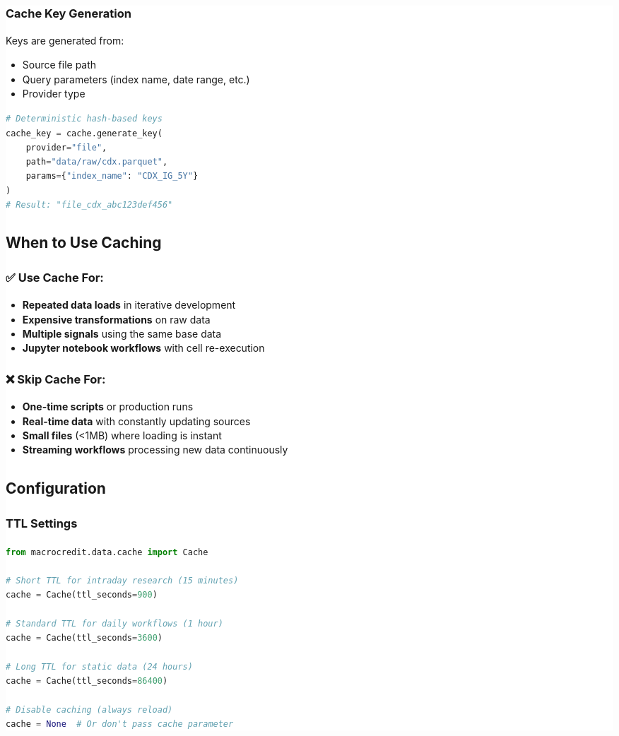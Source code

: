 ### Cache Key Generation

Keys are generated from:
- Source file path
- Query parameters (index name, date range, etc.)
- Provider type

```python
# Deterministic hash-based keys
cache_key = cache.generate_key(
    provider="file",
    path="data/raw/cdx.parquet",
    params={"index_name": "CDX_IG_5Y"}
)
# Result: "file_cdx_abc123def456"
```

## When to Use Caching

### ✅ Use Cache For:

- **Repeated data loads** in iterative development
- **Expensive transformations** on raw data
- **Multiple signals** using the same base data
- **Jupyter notebook workflows** with cell re-execution

### ❌ Skip Cache For:

- **One-time scripts** or production runs
- **Real-time data** with constantly updating sources
- **Small files** (<1MB) where loading is instant
- **Streaming workflows** processing new data continuously

## Configuration

### TTL Settings

```python
from macrocredit.data.cache import Cache

# Short TTL for intraday research (15 minutes)
cache = Cache(ttl_seconds=900)

# Standard TTL for daily workflows (1 hour)
cache = Cache(ttl_seconds=3600)

# Long TTL for static data (24 hours)
cache = Cache(ttl_seconds=86400)

# Disable caching (always reload)
cache = None  # Or don't pass cache parameter
```
